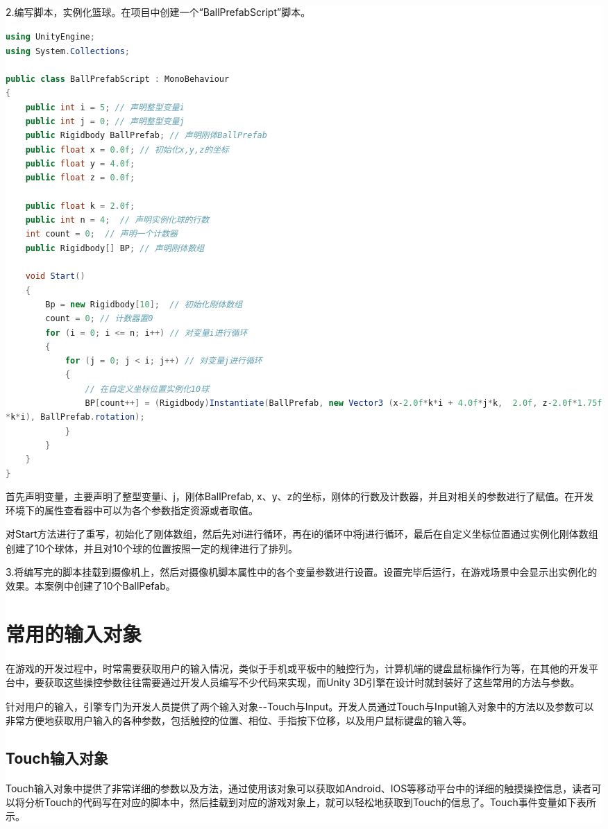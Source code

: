 2.编写脚本，实例化篮球。在项目中创建一个“BallPrefabScript”脚本。
```cs
using UnityEngine;
using System.Collections;

public class BallPrefabScript : MonoBehaviour 
{
	public int i = 5; // 声明整型变量i
	public int j = 0; // 声明整型变量j
	public Rigidbody BallPrefab; // 声明刚体BallPrefab
	public float x = 0.0f; // 初始化x,y,z的坐标
	public float y = 4.0f;
	public float z = 0.0f;

	public float k = 2.0f;
	public int n = 4;  // 声明实例化球的行数
	int count = 0;  // 声明一个计数器
	public Rigidbody[] BP; // 声明刚体数组

	void Start()
	{
		Bp = new Rigidbody[10];  // 初始化刚体数组
		count = 0; // 计数器置0
		for (i = 0; i <= n; i++) // 对变量i进行循环
		{
			for (j = 0; j < i; j++) // 对变量j进行循环
			{
				// 在自定义坐标位置实例化10球
				BP[count++] = (Rigidbody)Instantiate(BallPrefab, new Vector3 (x-2.0f*k*i + 4.0f*j*k,  2.0f, z-2.0f*1.75f*k*i), BallPrefab.rotation);
			}
		} 	
	}  
}
```
首先声明变量，主要声明了整型变量i、j，刚体BallPrefab, x、y、z的坐标，刚体的行数及计数器，并且对相关的参数进行了赋值。在开发环境下的属性查看器中可以为各个参数指定资源或者取值。

对Start方法进行了重写，初始化了刚体数组，然后先对i进行循环，再在i的循环中将j进行循环，最后在自定义坐标位置通过实例化刚体数组创建了10个球体，并且对10个球的位置按照一定的规律进行了排列。

3.将编写完的脚本挂载到摄像机上，然后对摄像机脚本属性中的各个变量参数进行设置。设置完毕后运行，在游戏场景中会显示出实例化的效果。本案例中创建了10个BallPefab。

# 常用的输入对象

在游戏的开发过程中，时常需要获取用户的输入情况，类似于手机或平板中的触控行为，计算机端的键盘鼠标操作行为等，在其他的开发平台中，要获取这些操控参数往往需要通过开发人员编写不少代码来实现，而Unity 3D引擎在设计时就封装好了这些常用的方法与参数。

针对用户的输入，引擎专门为开发人员提供了两个输入对象\-\-Touch与Input。开发人员通过Touch与Input输入对象中的方法以及参数可以非常方便地获取用户输入的各种参数，包括触控的位置、相位、手指按下位移，以及用户鼠标键盘的输入等。

## Touch输入对象

Touch输入对象中提供了非常详细的参数以及方法，通过使用该对象可以获取如Android、IOS等移动平台中的详细的触摸操控信息，读者可以将分析Touch的代码写在对应的脚本中，然后挂载到对应的游戏对象上，就可以轻松地获取到Touch的信息了。Touch事件变量如下表所示。
